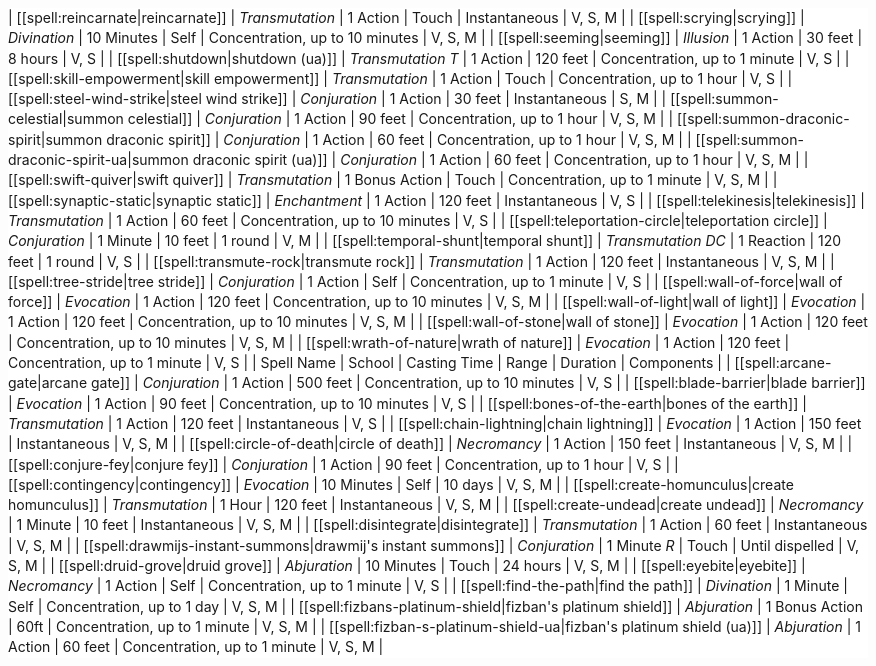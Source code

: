 | [[spell:reincarnate|reincarnate]] | *Transmutation* | 1 Action | Touch | Instantaneous | V, S, M |
| [[spell:scrying|scrying]] | *Divination* | 10 Minutes | Self | Concentration, up to 10 minutes | V, S, M |
| [[spell:seeming|seeming]] | *Illusion* | 1 Action | 30 feet | 8 hours | V, S |
| [[spell:shutdown|shutdown (ua)]] | *Transmutation T* | 1 Action | 120 feet | Concentration, up to 1 minute | V, S |
| [[spell:skill-empowerment|skill empowerment]] | *Transmutation* | 1 Action | Touch | Concentration, up to 1 hour | V, S |
| [[spell:steel-wind-strike|steel wind strike]] | *Conjuration* | 1 Action | 30 feet | Instantaneous | S, M |
| [[spell:summon-celestial|summon celestial]] | *Conjuration* | 1 Action | 90 feet | Concentration, up to 1 hour | V, S, M |
| [[spell:summon-draconic-spirit|summon draconic spirit]] | *Conjuration* | 1 Action | 60 feet | Concentration, up to 1 hour | V, S, M |
| [[spell:summon-draconic-spirit-ua|summon draconic spirit (ua)]] | *Conjuration* | 1 Action | 60 feet | Concentration, up to 1 hour | V, S, M |
| [[spell:swift-quiver|swift quiver]] | *Transmutation* | 1 Bonus Action | Touch | Concentration, up to 1 minute | V, S, M |
| [[spell:synaptic-static|synaptic static]] | *Enchantment* | 1 Action | 120 feet | Instantaneous | V, S |
| [[spell:telekinesis|telekinesis]] | *Transmutation* | 1 Action | 60 feet | Concentration, up to 10 minutes | V, S |
| [[spell:teleportation-circle|teleportation circle]] | *Conjuration* | 1 Minute | 10 feet | 1 round | V, M |
| [[spell:temporal-shunt|temporal shunt]] | *Transmutation DC* | 1 Reaction | 120 feet | 1 round | V, S |
| [[spell:transmute-rock|transmute rock]] | *Transmutation* | 1 Action | 120 feet | Instantaneous | V, S, M |
| [[spell:tree-stride|tree stride]] | *Conjuration* | 1 Action | Self | Concentration, up to 1 minute | V, S |
| [[spell:wall-of-force|wall of force]] | *Evocation* | 1 Action | 120 feet | Concentration, up to 10 minutes | V, S, M |
| [[spell:wall-of-light|wall of light]] | *Evocation* | 1 Action | 120 feet | Concentration, up to 10 minutes | V, S, M |
| [[spell:wall-of-stone|wall of stone]] | *Evocation* | 1 Action | 120 feet | Concentration, up to 10 minutes | V, S, M |
| [[spell:wrath-of-nature|wrath of nature]] | *Evocation* | 1 Action | 120 feet | Concentration, up to 1 minute | V, S |
| Spell Name | School | Casting Time | Range | Duration | Components |
| [[spell:arcane-gate|arcane gate]] | *Conjuration* | 1 Action | 500 feet | Concentration, up to 10 minutes | V, S |
| [[spell:blade-barrier|blade barrier]] | *Evocation* | 1 Action | 90 feet | Concentration, up to 10 minutes | V, S |
| [[spell:bones-of-the-earth|bones of the earth]] | *Transmutation* | 1 Action | 120 feet | Instantaneous | V, S |
| [[spell:chain-lightning|chain lightning]] | *Evocation* | 1 Action | 150 feet | Instantaneous | V, S, M |
| [[spell:circle-of-death|circle of death]] | *Necromancy* | 1 Action | 150 feet | Instantaneous | V, S, M |
| [[spell:conjure-fey|conjure fey]] | *Conjuration* | 1 Action | 90 feet | Concentration, up to 1 hour | V, S |
| [[spell:contingency|contingency]] | *Evocation* | 10 Minutes | Self | 10 days | V, S, M |
| [[spell:create-homunculus|create homunculus]] | *Transmutation* | 1 Hour | 120 feet | Instantaneous | V, S, M |
| [[spell:create-undead|create undead]] | *Necromancy* | 1 Minute | 10 feet | Instantaneous | V, S, M |
| [[spell:disintegrate|disintegrate]] | *Transmutation* | 1 Action | 60 feet | Instantaneous | V, S, M |
| [[spell:drawmijs-instant-summons|drawmij's instant summons]] | *Conjuration* | 1 Minute *R* | Touch | Until dispelled | V, S, M |
| [[spell:druid-grove|druid grove]] | *Abjuration* | 10 Minutes | Touch | 24 hours | V, S, M |
| [[spell:eyebite|eyebite]] | *Necromancy* | 1 Action | Self | Concentration, up to 1 minute | V, S |
| [[spell:find-the-path|find the path]] | *Divination* | 1 Minute | Self | Concentration, up to 1 day | V, S, M |
| [[spell:fizbans-platinum-shield|fizban's platinum shield]] | *Abjuration* | 1 Bonus Action | 60ft | Concentration, up to 1 minute | V, S, M |
| [[spell:fizban-s-platinum-shield-ua|fizban's platinum shield (ua)]] | *Abjuration* | 1 Action | 60 feet | Concentration, up to 1 minute | V, S, M |